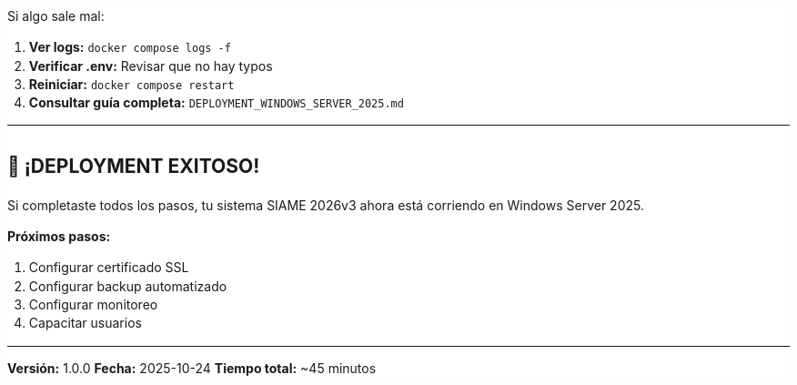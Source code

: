 Si algo sale mal:

1. **Ver logs:** `docker compose logs -f`
2. **Verificar .env:** Revisar que no hay typos
3. **Reiniciar:** `docker compose restart`
4. **Consultar guía completa:** `DEPLOYMENT_WINDOWS_SERVER_2025.md`

---

## 🎉 ¡DEPLOYMENT EXITOSO!

Si completaste todos los pasos, tu sistema SIAME 2026v3 ahora está corriendo en Windows Server 2025.

**Próximos pasos:**
1. Configurar certificado SSL
2. Configurar backup automatizado
3. Configurar monitoreo
4. Capacitar usuarios

---

**Versión:** 1.0.0
**Fecha:** 2025-10-24
**Tiempo total:** ~45 minutos
